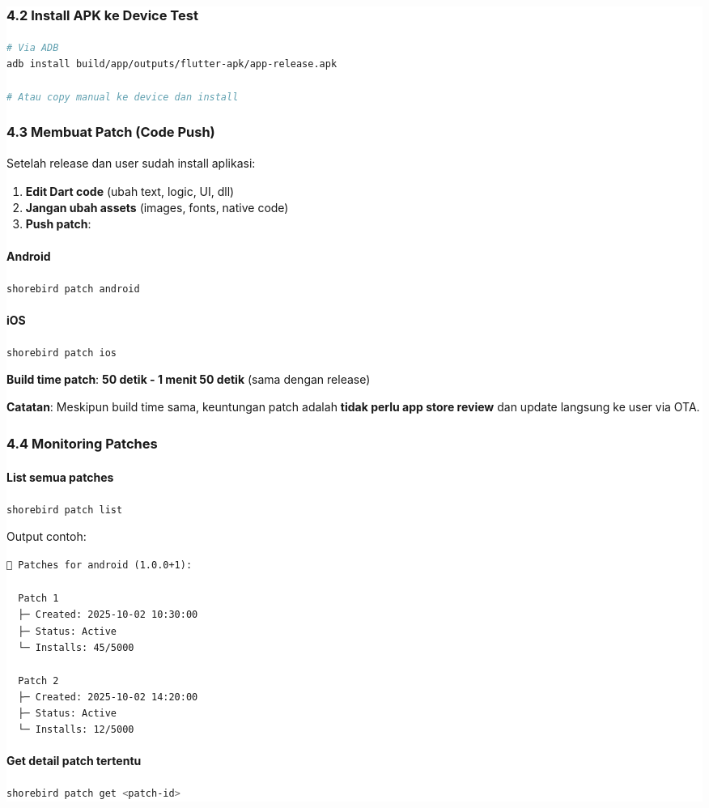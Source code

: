 ### 4.2 Install APK ke Device Test

```bash
# Via ADB
adb install build/app/outputs/flutter-apk/app-release.apk

# Atau copy manual ke device dan install
```

### 4.3 Membuat Patch (Code Push)

Setelah release dan user sudah install aplikasi:

1. **Edit Dart code** (ubah text, logic, UI, dll)
2. **Jangan ubah assets** (images, fonts, native code)
3. **Push patch**:

#### Android
```bash
shorebird patch android
```

#### iOS
```bash
shorebird patch ios
```

**Build time patch**: **50 detik - 1 menit 50 detik** (sama dengan release)

**Catatan**: Meskipun build time sama, keuntungan patch adalah **tidak perlu app store review** dan update langsung ke user via OTA.

### 4.4 Monitoring Patches

#### List semua patches
```bash
shorebird patch list
```

Output contoh:
```
📱 Patches for android (1.0.0+1):
  
  Patch 1
  ├─ Created: 2025-10-02 10:30:00
  ├─ Status: Active
  └─ Installs: 45/5000
  
  Patch 2
  ├─ Created: 2025-10-02 14:20:00
  ├─ Status: Active
  └─ Installs: 12/5000
```

#### Get detail patch tertentu
```bash
shorebird patch get <patch-id>
```
